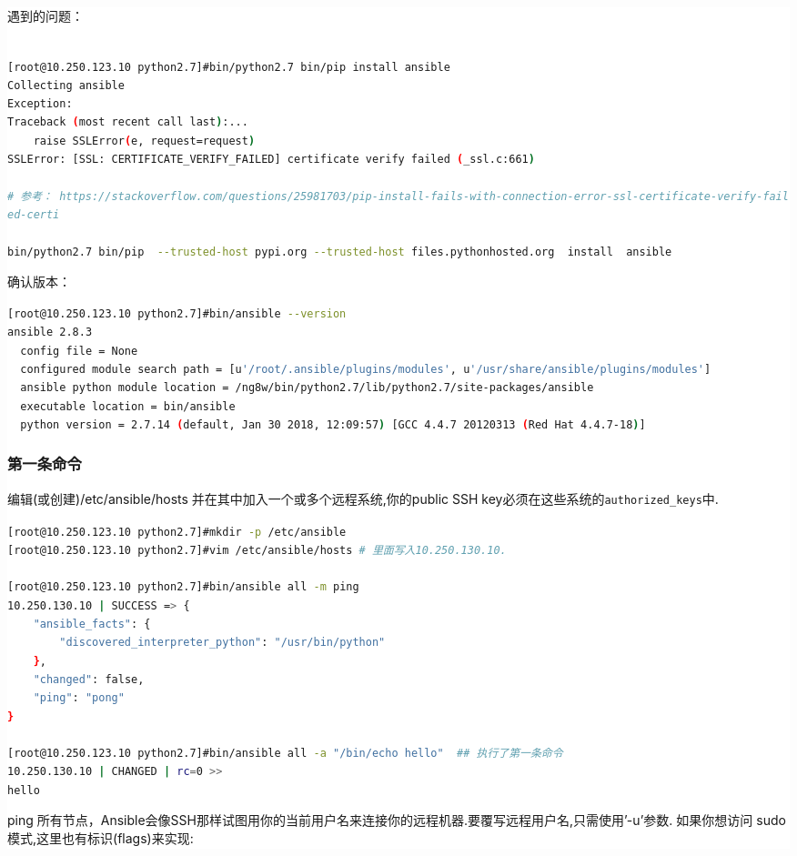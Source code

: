 遇到的问题：

```sh

[root@10.250.123.10 python2.7]#bin/python2.7 bin/pip install ansible
Collecting ansible
Exception:
Traceback (most recent call last):...
    raise SSLError(e, request=request)
SSLError: [SSL: CERTIFICATE_VERIFY_FAILED] certificate verify failed (_ssl.c:661)

# 参考： https://stackoverflow.com/questions/25981703/pip-install-fails-with-connection-error-ssl-certificate-verify-failed-certi

bin/python2.7 bin/pip  --trusted-host pypi.org --trusted-host files.pythonhosted.org  install  ansible
```

确认版本：

```sh
[root@10.250.123.10 python2.7]#bin/ansible --version
ansible 2.8.3
  config file = None
  configured module search path = [u'/root/.ansible/plugins/modules', u'/usr/share/ansible/plugins/modules']
  ansible python module location = /ng8w/bin/python2.7/lib/python2.7/site-packages/ansible
  executable location = bin/ansible
  python version = 2.7.14 (default, Jan 30 2018, 12:09:57) [GCC 4.4.7 20120313 (Red Hat 4.4.7-18)]
```



### 第一条命令

编辑(或创建)/etc/ansible/hosts 并在其中加入一个或多个远程系统,你的public SSH key必须在这些系统的``authorized_keys``中.

```sh
[root@10.250.123.10 python2.7]#mkdir -p /etc/ansible
[root@10.250.123.10 python2.7]#vim /etc/ansible/hosts # 里面写入10.250.130.10.

[root@10.250.123.10 python2.7]#bin/ansible all -m ping
10.250.130.10 | SUCCESS => {
    "ansible_facts": {
        "discovered_interpreter_python": "/usr/bin/python"
    },
    "changed": false,
    "ping": "pong"
}

[root@10.250.123.10 python2.7]#bin/ansible all -a "/bin/echo hello"  ## 执行了第一条命令
10.250.130.10 | CHANGED | rc=0 >>
hello
```

ping 所有节点，Ansible会像SSH那样试图用你的当前用户名来连接你的远程机器.要覆写远程用户名,只需使用’-u’参数. 如果你想访问 sudo模式,这里也有标识(flags)来实现:
